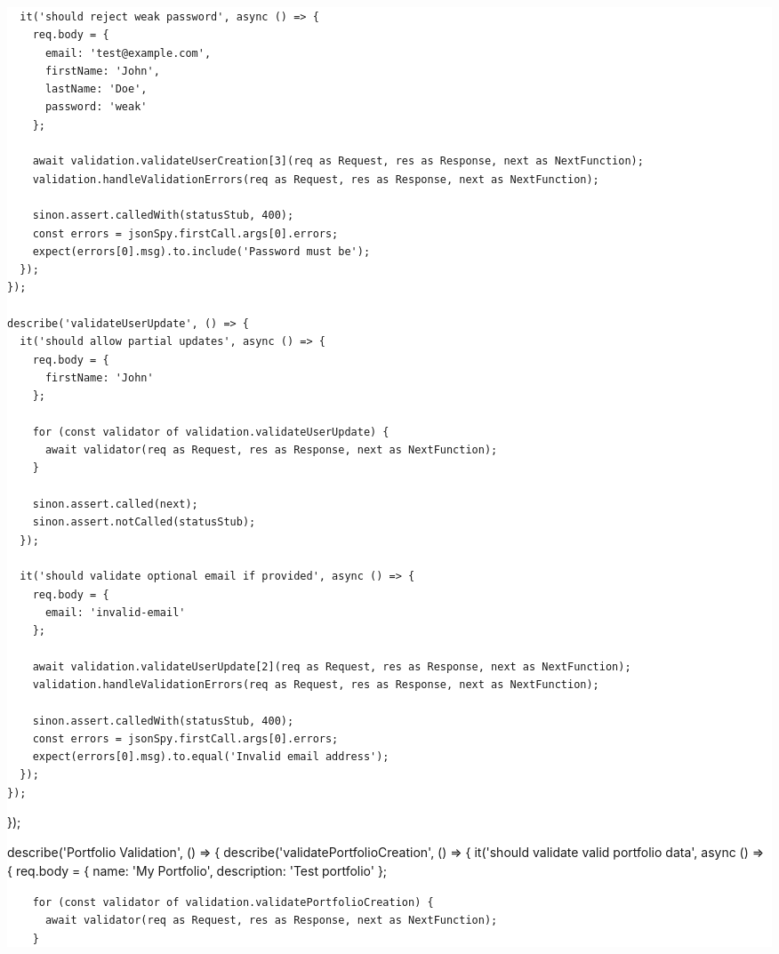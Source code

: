       it('should reject weak password', async () => {
        req.body = {
          email: 'test@example.com',
          firstName: 'John',
          lastName: 'Doe',
          password: 'weak'
        };

        await validation.validateUserCreation[3](req as Request, res as Response, next as NextFunction);
        validation.handleValidationErrors(req as Request, res as Response, next as NextFunction);

        sinon.assert.calledWith(statusStub, 400);
        const errors = jsonSpy.firstCall.args[0].errors;
        expect(errors[0].msg).to.include('Password must be');
      });
    });

    describe('validateUserUpdate', () => {
      it('should allow partial updates', async () => {
        req.body = {
          firstName: 'John'
        };

        for (const validator of validation.validateUserUpdate) {
          await validator(req as Request, res as Response, next as NextFunction);
        }

        sinon.assert.called(next);
        sinon.assert.notCalled(statusStub);
      });

      it('should validate optional email if provided', async () => {
        req.body = {
          email: 'invalid-email'
        };

        await validation.validateUserUpdate[2](req as Request, res as Response, next as NextFunction);
        validation.handleValidationErrors(req as Request, res as Response, next as NextFunction);

        sinon.assert.calledWith(statusStub, 400);
        const errors = jsonSpy.firstCall.args[0].errors;
        expect(errors[0].msg).to.equal('Invalid email address');
      });
    });
  });

  describe('Portfolio Validation', () => {
    describe('validatePortfolioCreation', () => {
      it('should validate valid portfolio data', async () => {
        req.body = {
          name: 'My Portfolio',
          description: 'Test portfolio'
        };

        for (const validator of validation.validatePortfolioCreation) {
          await validator(req as Request, res as Response, next as NextFunction);
        }
